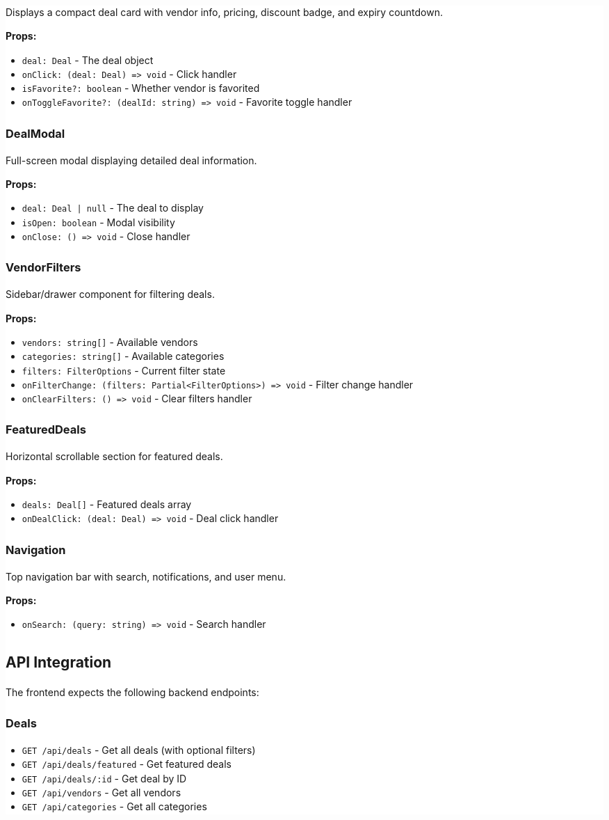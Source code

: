 Displays a compact deal card with vendor info, pricing, discount badge, and expiry countdown.

**Props:**

- `deal: Deal` - The deal object
- `onClick: (deal: Deal) => void` - Click handler
- `isFavorite?: boolean` - Whether vendor is favorited
- `onToggleFavorite?: (dealId: string) => void` - Favorite toggle handler

### DealModal

Full-screen modal displaying detailed deal information.

**Props:**

- `deal: Deal | null` - The deal to display
- `isOpen: boolean` - Modal visibility
- `onClose: () => void` - Close handler

### VendorFilters

Sidebar/drawer component for filtering deals.

**Props:**

- `vendors: string[]` - Available vendors
- `categories: string[]` - Available categories
- `filters: FilterOptions` - Current filter state
- `onFilterChange: (filters: Partial<FilterOptions>) => void` - Filter change handler
- `onClearFilters: () => void` - Clear filters handler

### FeaturedDeals

Horizontal scrollable section for featured deals.

**Props:**

- `deals: Deal[]` - Featured deals array
- `onDealClick: (deal: Deal) => void` - Deal click handler

### Navigation

Top navigation bar with search, notifications, and user menu.

**Props:**

- `onSearch: (query: string) => void` - Search handler

## API Integration

The frontend expects the following backend endpoints:

### Deals

- `GET /api/deals` - Get all deals (with optional filters)
- `GET /api/deals/featured` - Get featured deals
- `GET /api/deals/:id` - Get deal by ID
- `GET /api/vendors` - Get all vendors
- `GET /api/categories` - Get all categories
